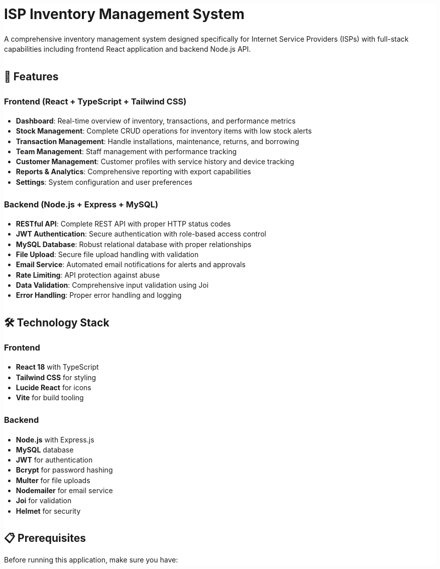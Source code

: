 # ISP Inventory Management System

A comprehensive inventory management system designed specifically for Internet Service Providers (ISPs) with full-stack capabilities including frontend React application and backend Node.js API.

## 🚀 Features

### Frontend (React + TypeScript + Tailwind CSS)
- **Dashboard**: Real-time overview of inventory, transactions, and performance metrics
- **Stock Management**: Complete CRUD operations for inventory items with low stock alerts
- **Transaction Management**: Handle installations, maintenance, returns, and borrowing
- **Team Management**: Staff management with performance tracking
- **Customer Management**: Customer profiles with service history and device tracking
- **Reports & Analytics**: Comprehensive reporting with export capabilities
- **Settings**: System configuration and user preferences

### Backend (Node.js + Express + MySQL)
- **RESTful API**: Complete REST API with proper HTTP status codes
- **JWT Authentication**: Secure authentication with role-based access control
- **MySQL Database**: Robust relational database with proper relationships
- **File Upload**: Secure file upload handling with validation
- **Email Service**: Automated email notifications for alerts and approvals
- **Rate Limiting**: API protection against abuse
- **Data Validation**: Comprehensive input validation using Joi
- **Error Handling**: Proper error handling and logging

## 🛠️ Technology Stack

### Frontend
- **React 18** with TypeScript
- **Tailwind CSS** for styling
- **Lucide React** for icons
- **Vite** for build tooling

### Backend
- **Node.js** with Express.js
- **MySQL** database
- **JWT** for authentication
- **Bcrypt** for password hashing
- **Multer** for file uploads
- **Nodemailer** for email service
- **Joi** for validation
- **Helmet** for security

## 📋 Prerequisites

Before running this application, make sure you have:
